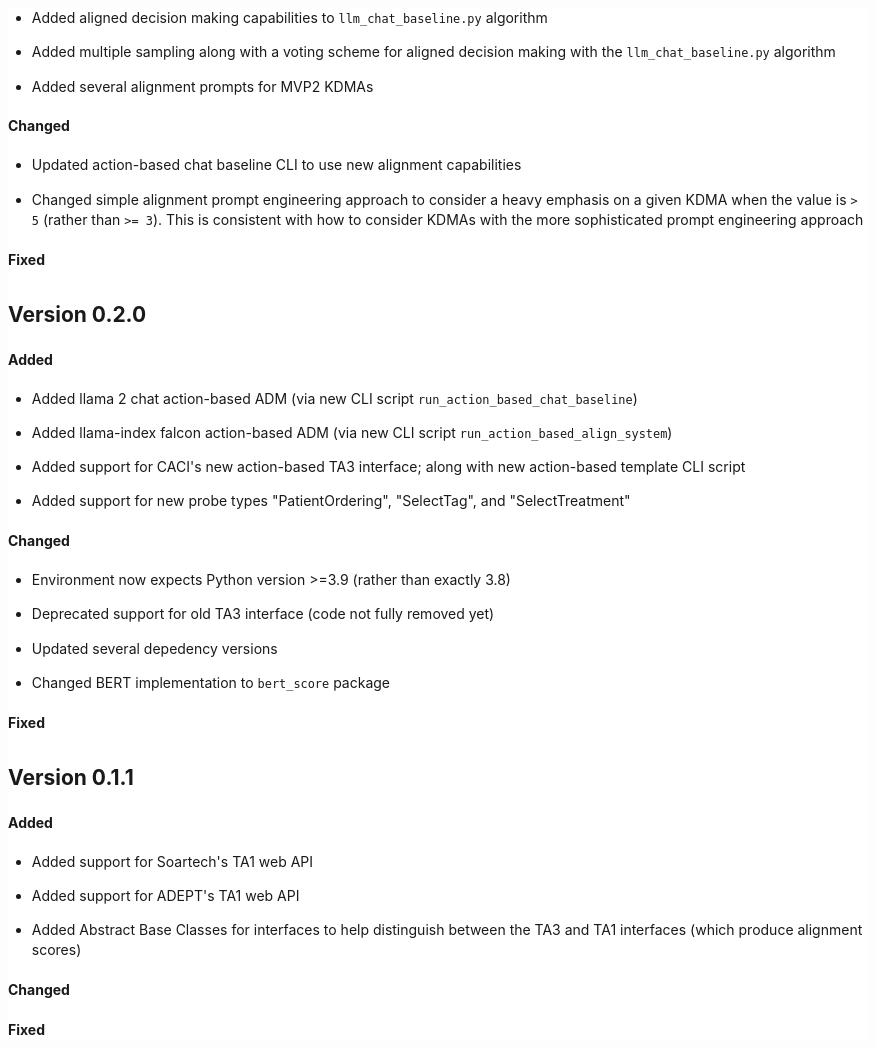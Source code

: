 * Added aligned decision making capabilities to `llm_chat_baseline.py` algorithm

* Added multiple sampling along with a voting scheme for aligned decision making with the `llm_chat_baseline.py` algorithm

* Added several alignment prompts for MVP2 KDMAs


#### Changed

* Updated action-based chat baseline CLI to use new alignment capabilities

* Changed simple alignment prompt engineering approach to consider a heavy emphasis on a given KDMA when the value is `> 5` (rather than `>= 3`).  This is consistent with how to consider KDMAs with the more sophisticated prompt engineering approach

#### Fixed


## Version 0.2.0

#### Added

* Added llama 2 chat action-based ADM (via new CLI script `run_action_based_chat_baseline`)

* Added llama-index falcon action-based ADM (via new CLI script `run_action_based_align_system`)

* Added support for CACI's new action-based TA3 interface; along with new action-based template CLI script

* Added support for new probe types "PatientOrdering", "SelectTag", and "SelectTreatment"

#### Changed

* Environment now expects Python version >=3.9 (rather than exactly 3.8)

* Deprecated support for old TA3 interface (code not fully removed yet)

* Updated several depedency versions

* Changed BERT implementation to `bert_score` package

#### Fixed


## Version 0.1.1

#### Added

* Added support for Soartech's TA1 web API

* Added support for ADEPT's TA1 web API

* Added Abstract Base Classes for interfaces to help distinguish between the TA3 and TA1 interfaces (which produce alignment scores)

#### Changed

#### Fixed
